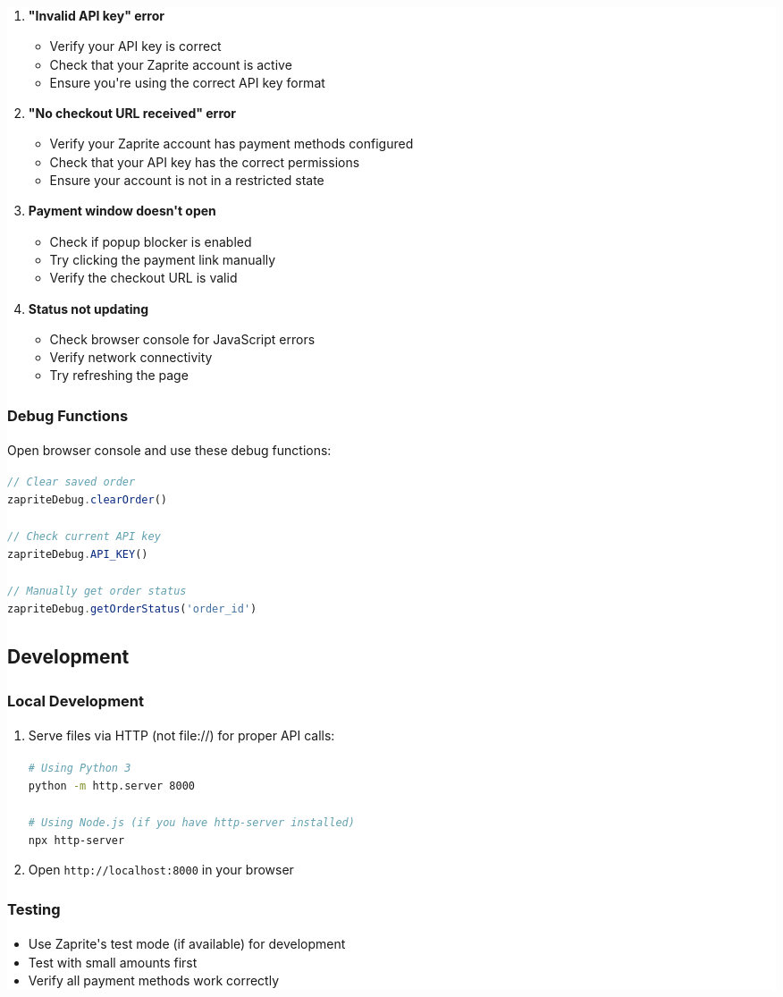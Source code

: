 1. **"Invalid API key" error**
   - Verify your API key is correct
   - Check that your Zaprite account is active
   - Ensure you're using the correct API key format

2. **"No checkout URL received" error**
   - Verify your Zaprite account has payment methods configured
   - Check that your API key has the correct permissions
   - Ensure your account is not in a restricted state

3. **Payment window doesn't open**
   - Check if popup blocker is enabled
   - Try clicking the payment link manually
   - Verify the checkout URL is valid

4. **Status not updating**
   - Check browser console for JavaScript errors
   - Verify network connectivity
   - Try refreshing the page

### Debug Functions

Open browser console and use these debug functions:

```javascript
// Clear saved order
zapriteDebug.clearOrder()

// Check current API key
zapriteDebug.API_KEY()

// Manually get order status
zapriteDebug.getOrderStatus('order_id')
```

## Development

### Local Development

1. Serve files via HTTP (not file://) for proper API calls:
   ```bash
   # Using Python 3
   python -m http.server 8000
   
   # Using Node.js (if you have http-server installed)
   npx http-server
   ```

2. Open `http://localhost:8000` in your browser

### Testing

- Use Zaprite's test mode (if available) for development
- Test with small amounts first
- Verify all payment methods work correctly
